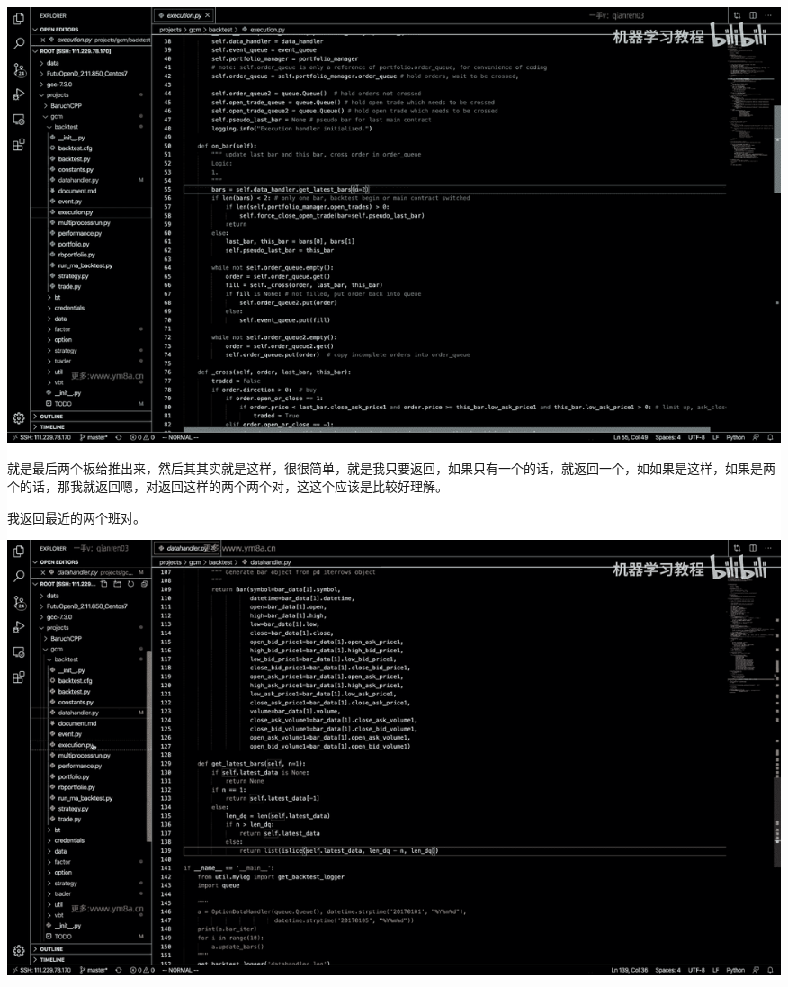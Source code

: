 ![](img/c83b19ae506b5175edeccb02a6b80452_73.png)

就是最后两个板给推出来，然后其其实就是这样，很很简单，就是我只要返回，如果只有一个的话，就返回一个，如如果是这样，如果是两个的话，那我就返回嗯，对返回这样的两个两个对，这这个应该是比较好理解。

我返回最近的两个班对。

![](img/c83b19ae506b5175edeccb02a6b80452_75.png)
